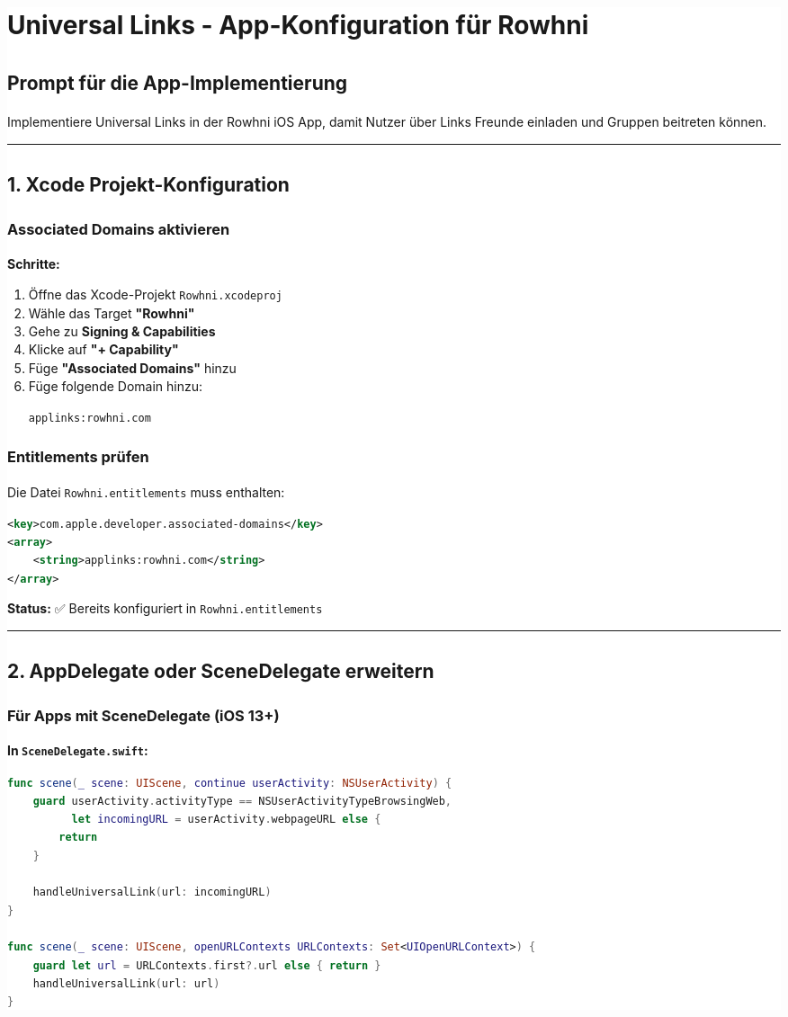 # Universal Links - App-Konfiguration für Rowhni

## Prompt für die App-Implementierung

Implementiere Universal Links in der Rowhni iOS App, damit Nutzer über Links Freunde einladen und Gruppen beitreten können.

---

## 1. Xcode Projekt-Konfiguration

### Associated Domains aktivieren

**Schritte:**
1. Öffne das Xcode-Projekt `Rowhni.xcodeproj`
2. Wähle das Target **"Rowhni"**
3. Gehe zu **Signing & Capabilities**
4. Klicke auf **"+ Capability"**
5. Füge **"Associated Domains"** hinzu
6. Füge folgende Domain hinzu:
   ```
   applinks:rowhni.com
   ```

### Entitlements prüfen

Die Datei `Rowhni.entitlements` muss enthalten:

```xml
<key>com.apple.developer.associated-domains</key>
<array>
    <string>applinks:rowhni.com</string>
</array>
```

**Status:** ✅ Bereits konfiguriert in `Rowhni.entitlements`

---

## 2. AppDelegate oder SceneDelegate erweitern

### Für Apps mit SceneDelegate (iOS 13+)

**In `SceneDelegate.swift`:**

```swift
func scene(_ scene: UIScene, continue userActivity: NSUserActivity) {
    guard userActivity.activityType == NSUserActivityTypeBrowsingWeb,
          let incomingURL = userActivity.webpageURL else {
        return
    }

    handleUniversalLink(url: incomingURL)
}

func scene(_ scene: UIScene, openURLContexts URLContexts: Set<UIOpenURLContext>) {
    guard let url = URLContexts.first?.url else { return }
    handleUniversalLink(url: url)
}
```
